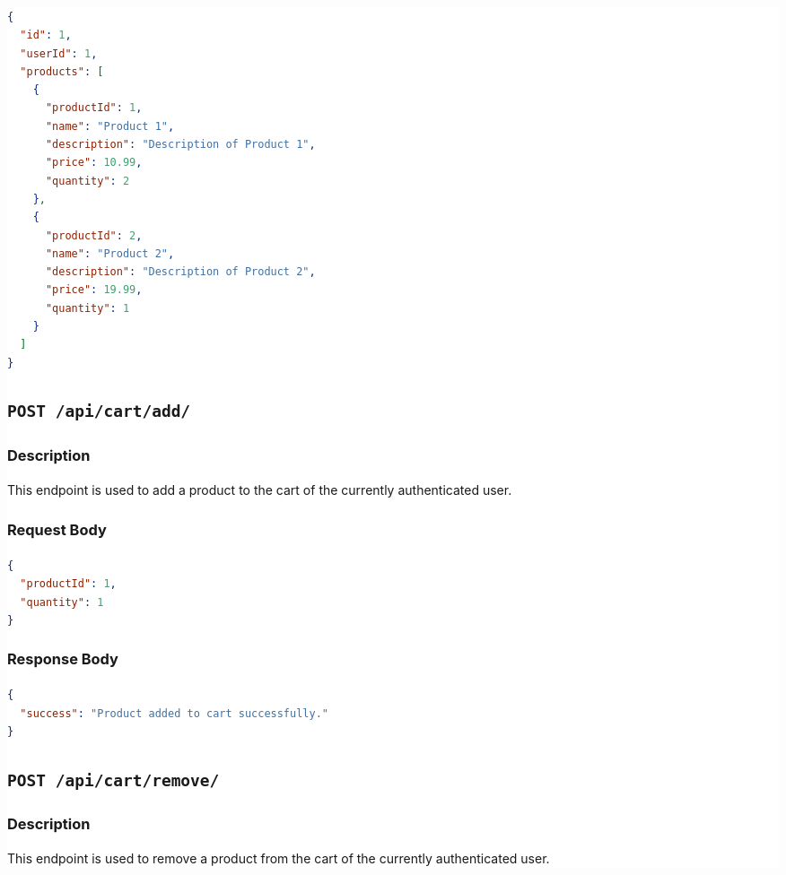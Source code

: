 ```json
{
  "id": 1,
  "userId": 1,
  "products": [
    {
      "productId": 1,
      "name": "Product 1",
      "description": "Description of Product 1",
      "price": 10.99,
      "quantity": 2
    },
    {
      "productId": 2,
      "name": "Product 2",
      "description": "Description of Product 2",
      "price": 19.99,
      "quantity": 1
    }
  ]
}
```

## `POST /api/cart/add/`

### Description

This endpoint is used to add a product to the cart of the currently authenticated user.

### Request Body

```json
{
  "productId": 1,
  "quantity": 1
}
```

### Response Body

```json
{
  "success": "Product added to cart successfully."
}
```

## `POST /api/cart/remove/`

### Description

This endpoint is used to remove a product from the cart of the currently authenticated user.
